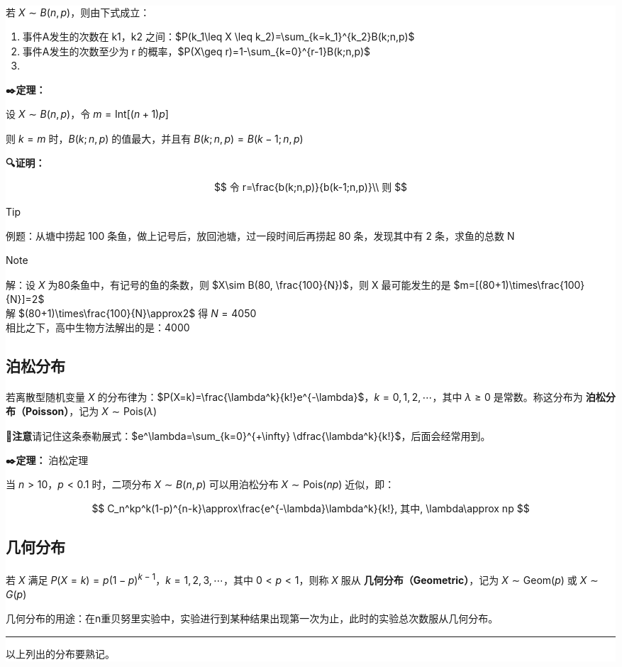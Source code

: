 若 $X\sim B(n,p)$，则由下式成立：
1. 事件A发生的次数在 k1，k2 之间：$P(k_1\leq X \leq k_2)=\sum_{k=k_1}^{k_2}B(k;n,p)$
2. 事件A发生的次数至少为 r 的概率，$P(X\geq r)=1-\sum_{k=0}^{r-1}B(k;n,p)$
3. 

**✒️定理：**

设 $X\sim B(n,p)$，令 $m=\text{Int}[(n+1)p]$

则 $k=m$ 时，$B(k;n,p)$ 的值最大，并且有 $B(k;n,p)=B(k-1;n,p)$

**🔍证明：**

$$
令 r=\frac{b(k;n,p)}{b(k-1;n,p)}\\
则 
$$

> [!TIP]
> 例题：从塘中捞起 100 条鱼，做上记号后，放回池塘，过一段时间后再捞起 80 条，发现其中有 2 条，求鱼的总数 N

> [!NOTE]
> 解：设 $X$ 为80条鱼中，有记号的鱼的条数，则 $X\sim B(80, \frac{100}{N})$，则 X 最可能发生的是 $m=[(80+1)\times\frac{100}{N}]=2$<br>
> 解 $(80+1)\times\frac{100}{N}\approx2$ 得 $N=4050$<br>
> 相比之下，高中生物方法解出的是：4000

## 泊松分布

若离散型随机变量 $X$ 的分布律为：$P(X=k)=\frac{\lambda^k}{k!}e^{-\lambda}$，$k=0,1,2,\cdots$，其中 $\lambda\geq0$ 是常数。称这分布为 **泊松分布（Poisson）**，记为 $X\sim\text{Pois}(\lambda)$

**🚩注意**请记住这条泰勒展式：$e^\lambda=\sum_{k=0}^{+\infty} \dfrac{\lambda^k}{k!}$，后面会经常用到。


**✒️定理：** 泊松定理

当 $n>10$，$p<0.1$ 时，二项分布 $X\sim B(n,p)$ 可以用泊松分布 $X\sim \text{Pois}(np)$ 近似，即：

$$
C_n^kp^k(1-p)^{n-k}\approx\frac{e^{-\lambda}\lambda^k}{k!}, 其中, \lambda\approx np
$$

## 几何分布

若 $X$ 满足 $P(X=k)=p(1-p)^{k-1}$，$k=1,2,3,\cdots$，其中 $0<p<1$，则称 $X$ 服从 **几何分布（Geometric）**，记为 $X\sim \text{Geom}(p)$ 或 $X \sim G(p)$

几何分布的用途：在n重贝努里实验中，实验进行到某种结果出现第一次为止，此时的实验总次数服从几何分布。

---

以上列出的分布要熟记。

[^1]: 可数（可列）：可以与自然数集建议一一对应的关系。
[^2]: n重贝努里实验：设实验 E 只有两个可能的结果： $A$ 或 $\bar{A}$，且每次实验 $A$ 发生的概率不变 $P(A)=p$ $0< p<1$. 将 E 独立地重复 n 次，则这一串重复的独立试验为 n 重贝努里实验。 